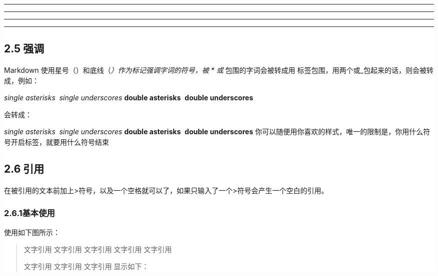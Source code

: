 

***



*****



- - -



---------------------------------------

## 2.5 强调

Markdown 使用星号（）和底线（_）作为标记强调字词的符号，被 * 或_ 包围的字词会被转成用 标签包围，用两个或_包起来的话，则会被转成，例如：

*single asterisks*
​
*single underscores*
​
**double asterisks**
​
**double underscores**

会转成：

<em>single asterisks</em>
​
<em>single underscores</em>
​
<strong>double asterisks</strong>
​
<strong>double underscores</strong>
你可以随便用你喜欢的样式，唯一的限制是，你用什么符号开启标签，就要用什么符号结束

## 2.6 引用

在被引用的文本前加上>符号，以及一个空格就可以了，如果只输入了一个>符号会产生一个空白的引用。

### 2.6.1基本使用

使用如下图所示：

> 文字引用
> 文字引用
> 文字引用
> 文字引用
> 文字引用
>
> 文字引用
> 文字引用
> 文字引用
> 显示如下：
